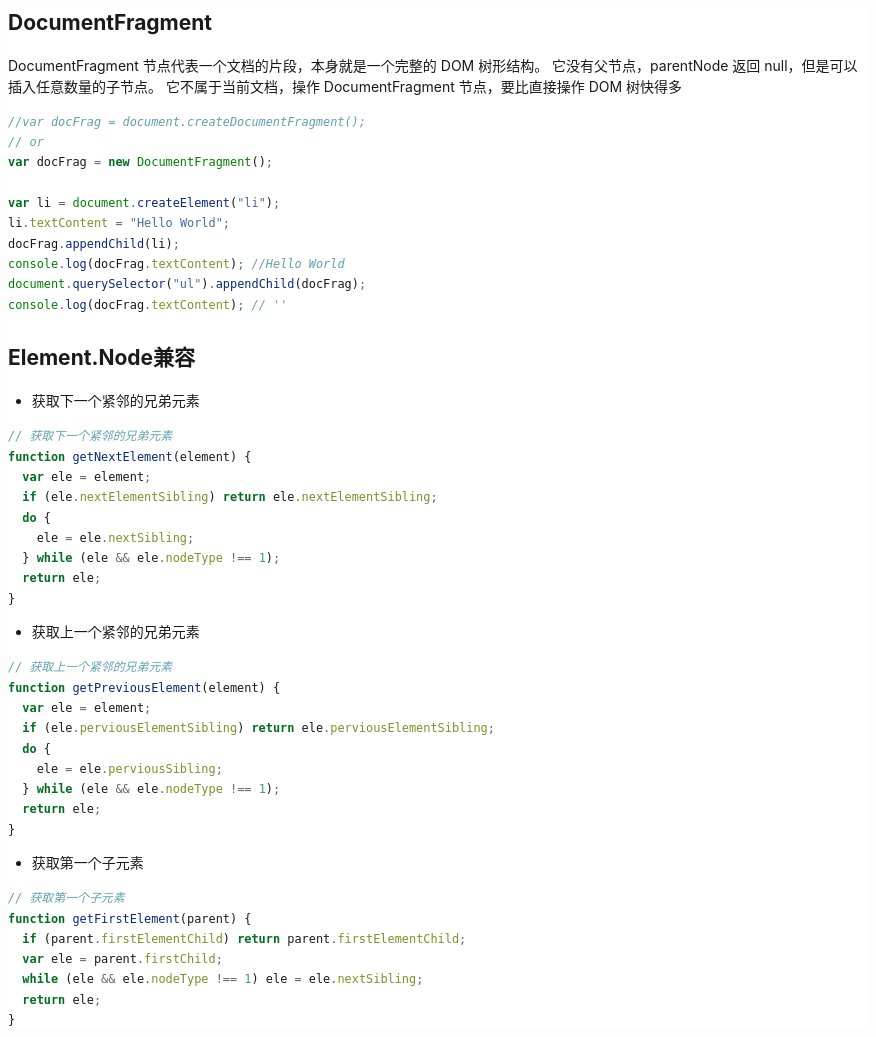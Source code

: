 ## DocumentFragment

DocumentFragment 节点代表一个文档的片段，本身就是一个完整的 DOM 树形结构。
它没有父节点，parentNode 返回 null，但是可以插入任意数量的子节点。
它不属于当前文档，操作 DocumentFragment 节点，要比直接操作 DOM 树快得多

```js
//var docFrag = document.createDocumentFragment();
// or
var docFrag = new DocumentFragment();

var li = document.createElement("li");
li.textContent = "Hello World";
docFrag.appendChild(li);
console.log(docFrag.textContent); //Hello World
document.querySelector("ul").appendChild(docFrag);
console.log(docFrag.textContent); // ''
```

## Element.Node兼容

- 获取下一个紧邻的兄弟元素

```js
// 获取下一个紧邻的兄弟元素
function getNextElement(element) {
  var ele = element;
  if (ele.nextElementSibling) return ele.nextElementSibling;
  do {
    ele = ele.nextSibling;
  } while (ele && ele.nodeType !== 1);
  return ele;
}
```

- 获取上一个紧邻的兄弟元素

```js
// 获取上一个紧邻的兄弟元素
function getPreviousElement(element) {
  var ele = element;
  if (ele.perviousElementSibling) return ele.perviousElementSibling;
  do {
    ele = ele.perviousSibling;
  } while (ele && ele.nodeType !== 1);
  return ele;
}
```

- 获取第一个子元素

```js
// 获取第一个子元素
function getFirstElement(parent) {
  if (parent.firstElementChild) return parent.firstElementChild;
  var ele = parent.firstChild;
  while (ele && ele.nodeType !== 1) ele = ele.nextSibling;
  return ele;
}
```
